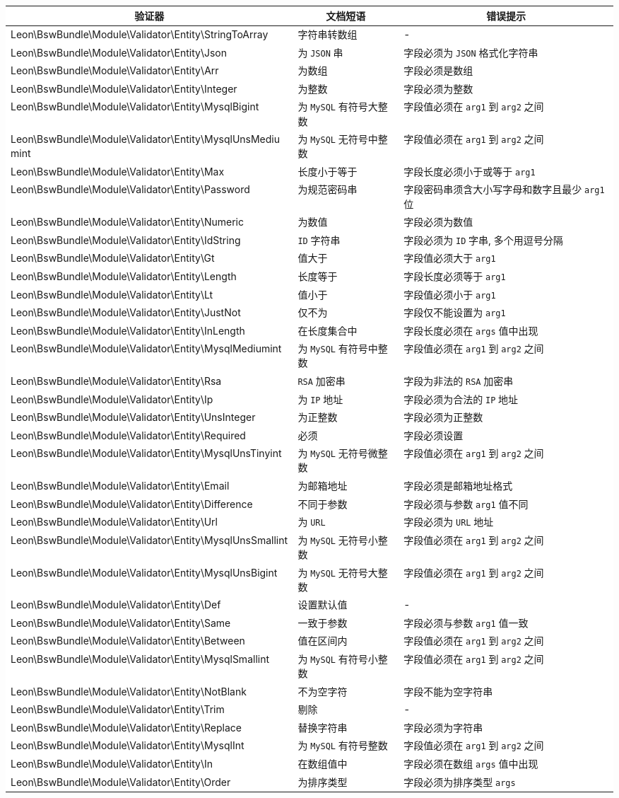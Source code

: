 | 验证器 | 文档短语 | 错误提示 |
| ------- | ------- | ------ |
| Leon\BswBundle\Module\Validator\Entity\StringToArray | 字符串转数组 | - |
| Leon\BswBundle\Module\Validator\Entity\Json | 为 `JSON` 串 | 字段必须为 `JSON` 格式化字符串 |
| Leon\BswBundle\Module\Validator\Entity\Arr | 为数组 | 字段必须是数组 |
| Leon\BswBundle\Module\Validator\Entity\Integer | 为整数 | 字段必须为整数 |
| Leon\BswBundle\Module\Validator\Entity\MysqlBigint | 为 `MySQL` 有符号大整数 | 字段值必须在 `arg1` 到 `arg2` 之间 |
| Leon\BswBundle\Module\Validator\Entity\MysqlUnsMediumint | 为 `MySQL` 无符号中整数 | 字段值必须在 `arg1` 到 `arg2` 之间 |
| Leon\BswBundle\Module\Validator\Entity\Max | 长度小于等于 | 字段长度必须小于或等于 `arg1` |
| Leon\BswBundle\Module\Validator\Entity\Password | 为规范密码串 | 字段密码串须含大小写字母和数字且最少 `arg1` 位 |
| Leon\BswBundle\Module\Validator\Entity\Numeric | 为数值 | 字段必须为数值 |
| Leon\BswBundle\Module\Validator\Entity\IdString | `ID` 字符串 | 字段必须为 `ID` 字串, 多个用逗号分隔 |
| Leon\BswBundle\Module\Validator\Entity\Gt | 值大于 | 字段值必须大于 `arg1` |
| Leon\BswBundle\Module\Validator\Entity\Length | 长度等于 | 字段长度必须等于 `arg1` |
| Leon\BswBundle\Module\Validator\Entity\Lt | 值小于 | 字段值必须小于 `arg1` |
| Leon\BswBundle\Module\Validator\Entity\JustNot | 仅不为 | 字段仅不能设置为 `arg1` |
| Leon\BswBundle\Module\Validator\Entity\InLength | 在长度集合中 | 字段长度必须在 `args` 值中出现 |
| Leon\BswBundle\Module\Validator\Entity\MysqlMediumint | 为 `MySQL` 有符号中整数 | 字段值必须在 `arg1` 到 `arg2` 之间 |
| Leon\BswBundle\Module\Validator\Entity\Rsa | `RSA` 加密串 | 字段为非法的 `RSA` 加密串 |
| Leon\BswBundle\Module\Validator\Entity\Ip | 为 `IP` 地址 | 字段必须为合法的 `IP` 地址 |
| Leon\BswBundle\Module\Validator\Entity\UnsInteger | 为正整数 | 字段必须为正整数 |
| Leon\BswBundle\Module\Validator\Entity\Required | 必须 | 字段必须设置 |
| Leon\BswBundle\Module\Validator\Entity\MysqlUnsTinyint | 为 `MySQL` 无符号微整数 | 字段值必须在 `arg1` 到 `arg2` 之间 |
| Leon\BswBundle\Module\Validator\Entity\Email | 为邮箱地址 | 字段必须是邮箱地址格式 |
| Leon\BswBundle\Module\Validator\Entity\Difference | 不同于参数 | 字段必须与参数 `arg1` 值不同 |
| Leon\BswBundle\Module\Validator\Entity\Url | 为 `URL` | 字段必须为 `URL` 地址 |
| Leon\BswBundle\Module\Validator\Entity\MysqlUnsSmallint | 为 `MySQL` 无符号小整数 | 字段值必须在 `arg1` 到 `arg2` 之间 |
| Leon\BswBundle\Module\Validator\Entity\MysqlUnsBigint | 为 `MySQL` 无符号大整数 | 字段值必须在 `arg1` 到 `arg2` 之间 |
| Leon\BswBundle\Module\Validator\Entity\Def | 设置默认值 | - |
| Leon\BswBundle\Module\Validator\Entity\Same | 一致于参数 | 字段必须与参数 `arg1` 值一致 |
| Leon\BswBundle\Module\Validator\Entity\Between | 值在区间内 | 字段值必须在 `arg1` 到 `arg2` 之间 |
| Leon\BswBundle\Module\Validator\Entity\MysqlSmallint | 为 `MySQL` 有符号小整数 | 字段值必须在 `arg1` 到 `arg2` 之间 |
| Leon\BswBundle\Module\Validator\Entity\NotBlank | 不为空字符 | 字段不能为空字符串 |
| Leon\BswBundle\Module\Validator\Entity\Trim | 剔除 | - |
| Leon\BswBundle\Module\Validator\Entity\Replace | 替换字符串 | 字段必须为字符串 |
| Leon\BswBundle\Module\Validator\Entity\MysqlInt | 为 `MySQL` 有符号整数 | 字段值必须在 `arg1` 到 `arg2` 之间 |
| Leon\BswBundle\Module\Validator\Entity\In | 在数组值中 | 字段必须在数组 `args` 值中出现 |
| Leon\BswBundle\Module\Validator\Entity\Order | 为排序类型 | 字段必须为排序类型 `args` |